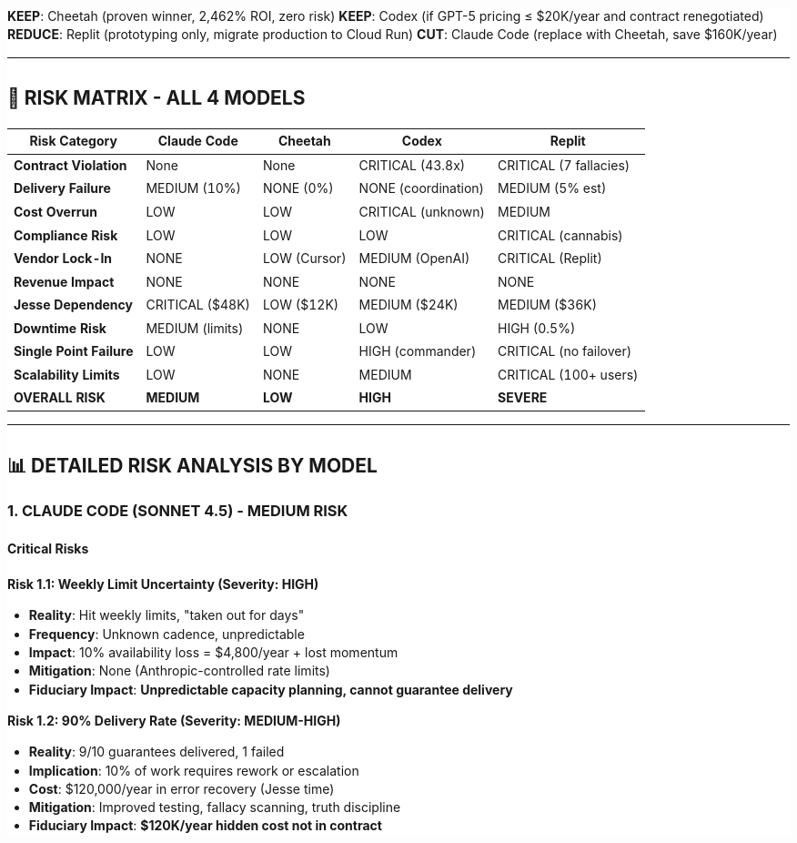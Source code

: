 **KEEP**: Cheetah (proven winner, 2,462% ROI, zero risk)
**KEEP**: Codex (if GPT-5 pricing ≤ $20K/year and contract renegotiated)
**REDUCE**: Replit (prototyping only, migrate production to Cloud Run)
**CUT**: Claude Code (replace with Cheetah, save $160K/year)

---

## 🚨 RISK MATRIX - ALL 4 MODELS

| Risk Category | Claude Code | Cheetah | Codex | Replit |
|---|---|---|---|---|
| **Contract Violation** | None | None | CRITICAL (43.8x) | CRITICAL (7 fallacies) |
| **Delivery Failure** | MEDIUM (10%) | NONE (0%) | NONE (coordination) | MEDIUM (5% est) |
| **Cost Overrun** | LOW | LOW | CRITICAL (unknown) | MEDIUM |
| **Compliance Risk** | LOW | LOW | LOW | CRITICAL (cannabis) |
| **Vendor Lock-In** | NONE | LOW (Cursor) | MEDIUM (OpenAI) | CRITICAL (Replit) |
| **Revenue Impact** | NONE | NONE | NONE | NONE |
| **Jesse Dependency** | CRITICAL ($48K) | LOW ($12K) | MEDIUM ($24K) | MEDIUM ($36K) |
| **Downtime Risk** | MEDIUM (limits) | NONE | LOW | HIGH (0.5%) |
| **Single Point Failure** | LOW | LOW | HIGH (commander) | CRITICAL (no failover) |
| **Scalability Limits** | LOW | NONE | MEDIUM | CRITICAL (100+ users) |
| **OVERALL RISK** | **MEDIUM** | **LOW** | **HIGH** | **SEVERE** |

---

## 📊 DETAILED RISK ANALYSIS BY MODEL

### 1. CLAUDE CODE (SONNET 4.5) - MEDIUM RISK

#### Critical Risks

**Risk 1.1: Weekly Limit Uncertainty (Severity: HIGH)**
- **Reality**: Hit weekly limits, "taken out for days"
- **Frequency**: Unknown cadence, unpredictable
- **Impact**: 10% availability loss = $4,800/year + lost momentum
- **Mitigation**: None (Anthropic-controlled rate limits)
- **Fiduciary Impact**: **Unpredictable capacity planning, cannot guarantee delivery**

**Risk 1.2: 90% Delivery Rate (Severity: MEDIUM-HIGH)**
- **Reality**: 9/10 guarantees delivered, 1 failed
- **Implication**: 10% of work requires rework or escalation
- **Cost**: $120,000/year in error recovery (Jesse time)
- **Mitigation**: Improved testing, fallacy scanning, truth discipline
- **Fiduciary Impact**: **$120K/year hidden cost not in contract**
